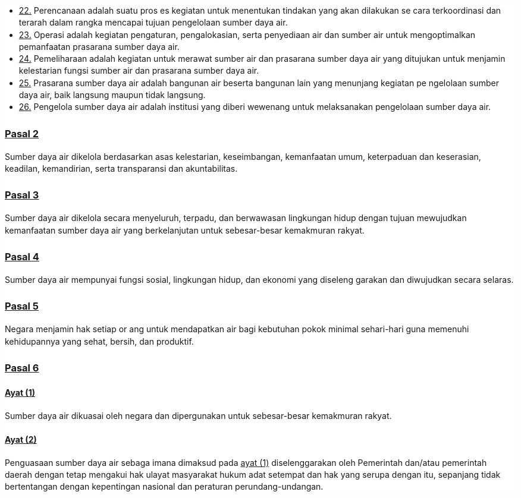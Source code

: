 * [22.](http://example.org/legal/peraturan/uu/2004/7/pasal/0001/versi/20040318/huruf/0022) Perencanaan adalah suatu pros es kegiatan untuk menentukan tindakan yang akan dilakukan se cara terkoordinasi dan terarah dalam rangka mencapai tujuan pengelolaan sumber daya air.
* [23.](http://example.org/legal/peraturan/uu/2004/7/pasal/0001/versi/20040318/huruf/0023) Operasi adalah kegiatan pengaturan, pengalokasian, serta penyediaan air dan sumber air untuk mengoptimalkan pemanfaatan prasarana sumber daya air.
* [24.](http://example.org/legal/peraturan/uu/2004/7/pasal/0001/versi/20040318/huruf/0024) Pemeliharaan adalah kegiatan untuk merawat sumber air dan prasarana sumber daya air yang ditujukan untuk menjamin kelestarian fungsi sumber air dan prasarana sumber daya air.
* [25.](http://example.org/legal/peraturan/uu/2004/7/pasal/0001/versi/20040318/huruf/0025) Prasarana sumber daya air adalah bangunan air beserta bangunan lain yang menunjang kegiatan pe ngelolaan sumber daya air, baik langsung maupun tidak langsung.
* [26.](http://example.org/legal/peraturan/uu/2004/7/pasal/0001/versi/20040318/huruf/0026) Pengelola sumber daya air adalah institusi yang diberi wewenang untuk melaksanakan pengelolaan sumber daya air.


### [Pasal 2](http://example.org/legal/peraturan/uu/2004/7/pasal/0002)
Sumber daya air dikelola berdasarkan asas kelestarian, keseimbangan, kemanfaatan umum, keterpaduan dan keserasian, keadilan, kemandirian, serta transparansi dan akuntabilitas.


### [Pasal 3](http://example.org/legal/peraturan/uu/2004/7/pasal/0003)
Sumber daya air dikelola secara menyeluruh, terpadu, dan berwawasan lingkungan hidup dengan tujuan mewujudkan kemanfaatan sumber daya air yang berkelanjutan untuk sebesar-besar kemakmuran rakyat.


### [Pasal 4](http://example.org/legal/peraturan/uu/2004/7/pasal/0004)
Sumber daya air mempunyai fungsi sosial, lingkungan hidup, dan ekonomi yang diseleng garakan dan diwujudkan secara selaras.


### [Pasal 5](http://example.org/legal/peraturan/uu/2004/7/pasal/0005)
Negara menjamin hak setiap or ang untuk mendapatkan air bagi kebutuhan pokok minimal sehari-hari guna memenuhi kehidupannya yang sehat, bersih, dan produktif.


### [Pasal 6](http://example.org/legal/peraturan/uu/2004/7/pasal/0006)

#### [Ayat (1)](http://example.org/legal/peraturan/uu/2004/7/pasal/0006/versi/20040318/ayat/0001)
Sumber daya air dikuasai oleh negara dan dipergunakan untuk sebesar-besar kemakmuran rakyat.

#### [Ayat (2)](http://example.org/legal/peraturan/uu/2004/7/pasal/0006/versi/20040318/ayat/0002)
Penguasaan sumber daya air sebaga imana dimaksud pada [ayat (1)](http://example.org/legal/peraturan/uu/2004/7/pasal/0006/versi/20040318/ayat/0001) diselenggarakan oleh Pemerintah dan/atau pemerintah daerah dengan tetap mengakui hak ulayat masyarakat hukum adat setempat dan hak yang serupa dengan itu, sepanjang tidak bertentangan dengan kepentingan nasional dan peraturan perundang-undangan.
